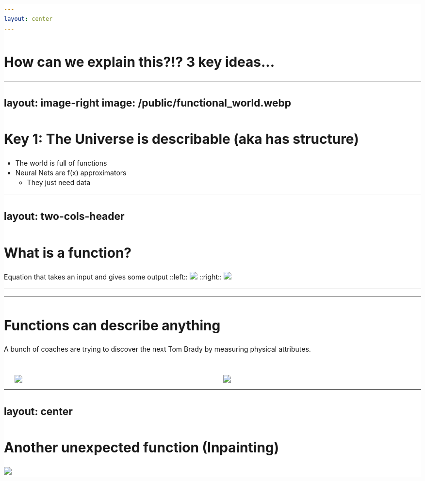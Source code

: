```yaml
---
layout: center
---
```

# How can we explain this?!? 3 key ideas...


---
layout: image-right
image: /public/functional_world.webp
---
# Key 1: The Universe is describable (aka has structure)
- The world is full of functions
- Neural Nets are f(x) approximators 
  - They just need data

---
layout: two-cols-header
---
# What is a function?
Equation that takes an input and gives some output
::left::
<img src="/public/nn_as_functions.jpg" width="95%">
::right::
<img src="/public/nn_as_functions2.jpg" width="95%">

---
---
# Functions can describe anything

A bunch of coaches are trying to discover the next Tom Brady by measuring physical attributes.
<div style="display:flex; justify-content: center;margin-top:5%">
<img src="/public/nfl_draft.webp" width="45%">
<img src="/public/nfl_draft.jpg" width="45%" style="margin-left:5%">
</div>



---
layout: center
---
# Another unexpected function (Inpainting)
<img src="/public/nn_as_functions3.jpg" width="95%">

